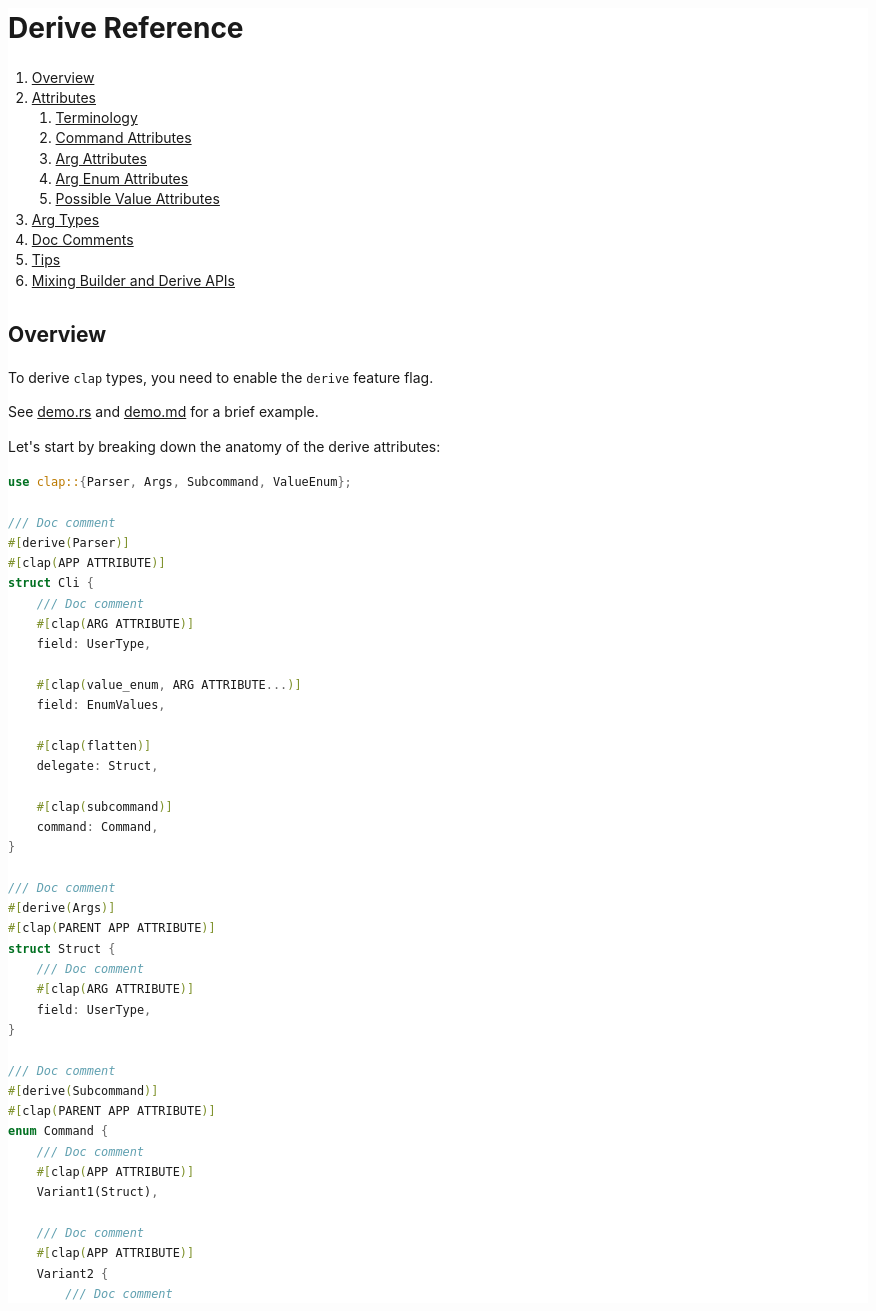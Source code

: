 # Derive Reference

1. [Overview](#overview)
2. [Attributes](#attributes)
    1. [Terminology](#terminology)
    2. [Command Attributes](#command-attributes)
    3. [Arg Attributes](#arg-attributes)
    4. [Arg Enum Attributes](#arg-enum-attributes)
    5. [Possible Value Attributes](#possible-value-attributes)
3. [Arg Types](#arg-types)
4. [Doc Comments](#doc-comments)
5. [Tips](#tips)
6. [Mixing Builder and Derive APIs](#mixing-builder-and-derive-apis)

## Overview

To derive `clap` types, you need to enable the `derive` feature flag.

See [demo.rs](../demo.rs) and [demo.md](../demo.md) for a brief example.

Let's start by breaking down the anatomy of the derive attributes:
```rust
use clap::{Parser, Args, Subcommand, ValueEnum};

/// Doc comment
#[derive(Parser)]
#[clap(APP ATTRIBUTE)]
struct Cli {
    /// Doc comment
    #[clap(ARG ATTRIBUTE)]
    field: UserType,

    #[clap(value_enum, ARG ATTRIBUTE...)]
    field: EnumValues,

    #[clap(flatten)]
    delegate: Struct,

    #[clap(subcommand)]
    command: Command,
}

/// Doc comment
#[derive(Args)]
#[clap(PARENT APP ATTRIBUTE)]
struct Struct { 
    /// Doc comment
    #[clap(ARG ATTRIBUTE)]
    field: UserType,
}

/// Doc comment
#[derive(Subcommand)]
#[clap(PARENT APP ATTRIBUTE)]
enum Command {
    /// Doc comment
    #[clap(APP ATTRIBUTE)]
    Variant1(Struct),

    /// Doc comment
    #[clap(APP ATTRIBUTE)]
    Variant2 {
        /// Doc comment
```
